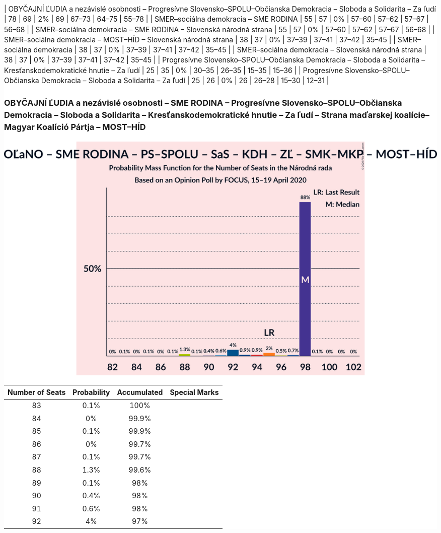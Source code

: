 | OBYČAJNÍ ĽUDIA a nezávislé osobnosti – Progresívne Slovensko–SPOLU–Občianska Demokracia – Sloboda a Solidarita – Za ľudí | 78 | 69 | 2% | 69 | 67–73 | 64–75 | 55–78 |
| SMER–sociálna demokracia – SME RODINA | 55 | 57 | 0% | 57–60 | 57–62 | 57–67 | 56–68 |
| SMER–sociálna demokracia – SME RODINA – Slovenská národná strana | 55 | 57 | 0% | 57–60 | 57–62 | 57–67 | 56–68 |
| SMER–sociálna demokracia – MOST–HÍD – Slovenská národná strana | 38 | 37 | 0% | 37–39 | 37–41 | 37–42 | 35–45 |
| SMER–sociálna demokracia | 38 | 37 | 0% | 37–39 | 37–41 | 37–42 | 35–45 |
| SMER–sociálna demokracia – Slovenská národná strana | 38 | 37 | 0% | 37–39 | 37–41 | 37–42 | 35–45 |
| Progresívne Slovensko–SPOLU–Občianska Demokracia – Sloboda a Solidarita – Kresťanskodemokratické hnutie – Za ľudí | 25 | 35 | 0% | 30–35 | 26–35 | 15–35 | 15–36 |
| Progresívne Slovensko–SPOLU–Občianska Demokracia – Sloboda a Solidarita – Za ľudí | 25 | 26 | 0% | 26 | 26–28 | 15–30 | 12–31 |

### OBYČAJNÍ ĽUDIA a nezávislé osobnosti – SME RODINA – Progresívne Slovensko–SPOLU–Občianska Demokracia – Sloboda a Solidarita – Kresťanskodemokratické hnutie – Za ľudí – Strana maďarskej koalície–Magyar Koalíció Pártja – MOST–HÍD

![Graph with seats probability mass function not yet produced](2020-04-19-FOCUS-coalitions-seats-pmf-oľano–smerodina–ps–spolu–sas–kdh–zľ–smk–mkp–most–híd.png "Seats Probability Mass Function")

| Number of Seats | Probability | Accumulated | Special Marks |
|:---------------:|:-----------:|:-----------:|:-------------:|
| 83 | 0.1% | 100% |  |
| 84 | 0% | 99.9% |  |
| 85 | 0.1% | 99.9% |  |
| 86 | 0% | 99.7% |  |
| 87 | 0.1% | 99.7% |  |
| 88 | 1.3% | 99.6% |  |
| 89 | 0.1% | 98% |  |
| 90 | 0.4% | 98% |  |
| 91 | 0.6% | 98% |  |
| 92 | 4% | 97% |  |